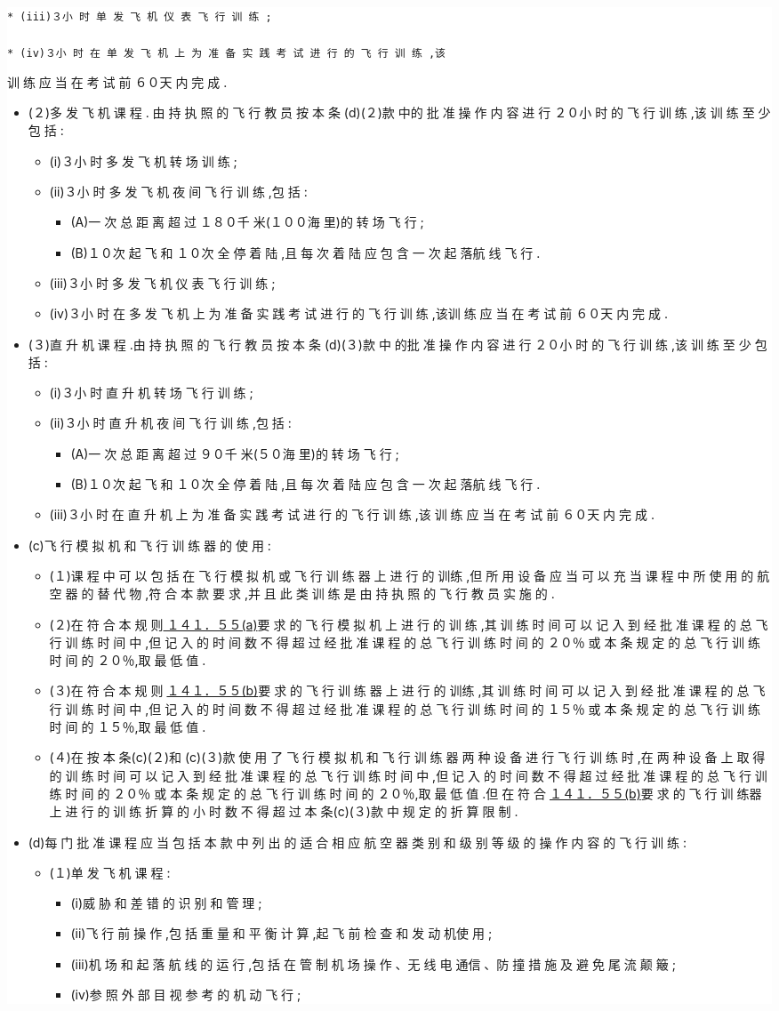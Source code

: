     * (iii)３小 时 单 发 飞 机 仪 表 飞 行 训 练 ; 
    
    * (iv)３小 时 在 单 发 飞 机 上 为 准 备 实 践 考 试 进 行 的 飞 行 训 练 ,该

训 练 应 当 在 考 试 前 ６０天 内 完 成 . 

  + (２)多 发 飞 机 课 程 . 由 持 执 照 的 飞 行 教 员 按 本 条 (d)(２)款 中的 批 准 操 作 内 容 进 行 ２０小 时 的 飞 行 训 练 ,该 训 练 至 少 包 括 : 

    * (i)３小 时 多 发 飞 机 转 场 训 练 ; 

    * (ii)３小 时 多 发 飞 机 夜 间 飞 行 训 练 ,包 括 : 

      - (A)一 次 总 距 离 超 过 １８０千 米(１００海 里)的 转 场 飞 行 ;

      - (B)１０次 起 飞 和 １０次 全 停 着 陆 ,且 每 次 着 陆 应 包 含 一 次 起 落航 线 飞 行 . 

    * (iii)３小 时 多 发 飞 机 仪 表 飞 行 训 练 ; 
    
    * (iv)３小 时 在 多 发 飞 机 上 为 准 备 实 践 考 试 进 行 的 飞 行 训 练 ,该训 练 应 当 在 考 试 前 ６０天 内 完 成 . 

  + (３)直 升 机 课 程 .由 持 执 照 的 飞 行 教 员 按 本 条 (d)(３)款 中 的批 准 操 作 内 容 进 行 ２０小 时 的 飞 行 训 练 ,该 训 练 至 少 包 括 : 

    * (i)３小 时 直 升 机 转 场 飞 行 训 练 ; 

    * (ii)３小 时 直 升 机 夜 间 飞 行 训 练 ,包 括 : 

      - (A)一 次 总 距 离 超 过 ９０千 米(５０海 里)的 转 场 飞 行 ; 

      - (B)１０次 起 飞 和 １０次 全 停 着 陆 ,且 每 次 着 陆 应 包 含 一 次 起 落航 线 飞 行 .

    * (iii)３小 时 在 直 升 机 上 为 准 备 实 践 考 试 进 行 的 飞 行 训 练 ,该 训 练 应 当 在 考 试 前 ６０天 内 完 成 .

- (c)飞 行 模 拟 机 和 飞 行 训 练 器 的 使 用 : 

  + (１)课 程 中 可 以 包 括 在 飞 行 模 拟 机 或 飞 行 训 练 器 上 进 行 的 训练 ,但 所 用 设 备 应 当 可 以 充 当 课 程 中 所 使 用 的 航 空 器 的 替 代 物 ,符 合 本 款 要 求 ,并 且 此 类 训 练 是 由 持 执 照 的 飞 行 教 员 实 施 的 .

  + (２)在 符 合 本 规 则[ １４１．５５(a)](CCAR.141.55.MD)要 求 的 飞 行 模 拟 机 上 进 行 的 训 练 ,其 训 练 时 间 可 以 记 入 到 经 批 准 课 程 的 总 飞 行 训 练 时 间 中 ,但 记 入 的 时 间 数 不 得 超 过 经 批 准 课 程 的 总 飞 行 训 练 时 间 的 ２０％ 或 本 条 规 定 的 总 飞 行 训 练 时 间 的 ２０％,取 最 低 值 . 

  + (３)在 符 合 本 规 则 [１４１．５５(b)](CCAR.141.55.MD)要 求 的 飞 行 训 练 器 上 进 行 的 训练 ,其 训 练 时 间 可 以 记 入 到 经 批 准 课 程 的 总 飞 行 训 练 时 间 中 ,但 记 入 的 时 间 数 不 得 超 过 经 批 准 课 程 的 总 飞 行 训 练 时 间 的 １５％ 或 本 条 规 定 的 总 飞 行 训 练 时 间 的 １５％,取 最 低 值 .

  + (４)在 按 本 条(c)(２)和 (c)(３)款 使 用 了 飞 行 模 拟 机 和 飞 行 训 练 器 两 种 设 备 进 行 飞 行 训 练 时 ,在 两 种 设 备 上 取 得 的 训 练 时 间 可 以 记 入 到 经 批 准 课 程 的 总 飞 行 训 练 时 间 中 ,但 记 入 的 时 间 数 不 得 超 过 经 批 准 课 程 的 总 飞 行 训 练 时 间 的 ２０％ 或 本 条 规 定 的 总 飞 行 训 练 时 间 的 ２０％,取 最 低 值 .但 在 符 合 [１４１．５５(b)](CCAR.141.55.MD)要 求 的 飞 行 训 练器 上 进 行 的 训 练 折 算 的 小 时 数 不 得 超 过 本 条(c)(３)款 中 规 定 的 折 算 限 制 .

- (d)每 门 批 准 课 程 应 当 包 括 本 款 中 列 出 的 适 合 相 应 航 空 器 类 别 和 级 别 等 级 的 操 作 内 容 的 飞 行 训 练 :

  + (１)单 发 飞 机 课 程 : 

    * (i)威 胁 和 差 错 的 识 别 和 管 理 ; 

    * (ii)飞 行 前 操 作 ,包 括 重 量 和 平 衡 计 算 ,起 飞 前 检 查 和 发 动 机使 用 ; 

    * (iii)机 场 和 起 落 航 线 的 运 行 ,包 括 在 管 制 机 场 操 作 、无 线 电 通信 、防 撞 措 施 及 避 免 尾 流 颠 簸 ; 

    * (iv)参 照 外 部 目 视 参 考 的 机 动 飞 行 ; 
